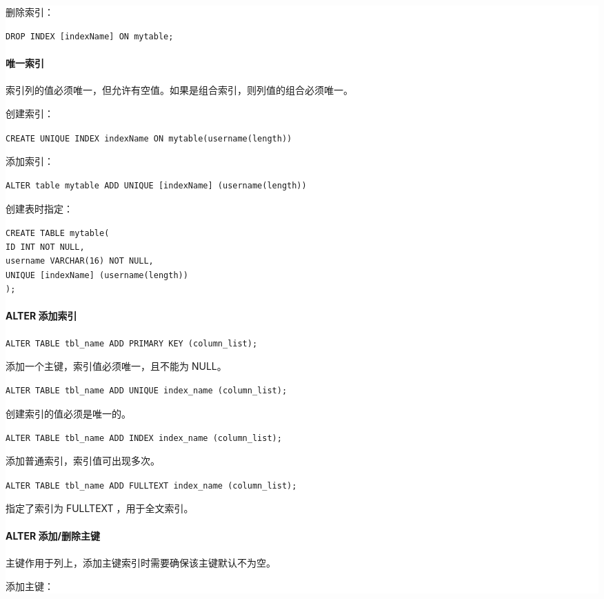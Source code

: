 删除索引：

```mysql
DROP INDEX [indexName] ON mytable;
```

#### 唯一索引

索引列的值必须唯一，但允许有空值。如果是组合索引，则列值的组合必须唯一。

创建索引：

```mysql
CREATE UNIQUE INDEX indexName ON mytable(username(length))
```

添加索引：

```mysql
ALTER table mytable ADD UNIQUE [indexName] (username(length))
```

创建表时指定：

```mysql
CREATE TABLE mytable(
ID INT NOT NULL,
username VARCHAR(16) NOT NULL,
UNIQUE [indexName] (username(length))
);
```

#### ALTER 添加索引

```mysql
ALTER TABLE tbl_name ADD PRIMARY KEY (column_list);
```

添加一个主键，索引值必须唯一，且不能为 NULL。

```mysql
ALTER TABLE tbl_name ADD UNIQUE index_name (column_list);
```

创建索引的值必须是唯一的。

```mysql
ALTER TABLE tbl_name ADD INDEX index_name (column_list);
```

添加普通索引，索引值可出现多次。

```mysql
ALTER TABLE tbl_name ADD FULLTEXT index_name (column_list);
```

指定了索引为 FULLTEXT ，用于全文索引。

#### ALTER 添加/删除主键

主键作用于列上，添加主键索引时需要确保该主键默认不为空。

添加主键：
